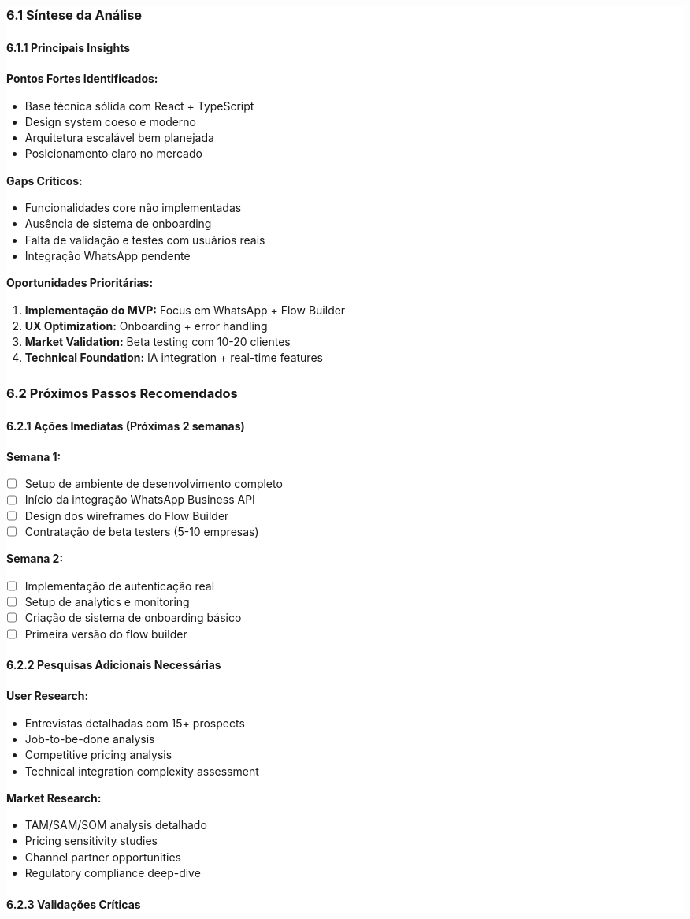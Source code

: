 ### 6.1 Síntese da Análise

#### 6.1.1 Principais Insights

**Pontos Fortes Identificados:**
- Base técnica sólida com React + TypeScript
- Design system coeso e moderno
- Arquitetura escalável bem planejada
- Posicionamento claro no mercado

**Gaps Críticos:**
- Funcionalidades core não implementadas
- Ausência de sistema de onboarding
- Falta de validação e testes com usuários reais
- Integração WhatsApp pendente

**Oportunidades Prioritárias:**
1. **Implementação do MVP:** Focus em WhatsApp + Flow Builder
2. **UX Optimization:** Onboarding + error handling
3. **Market Validation:** Beta testing com 10-20 clientes
4. **Technical Foundation:** IA integration + real-time features

### 6.2 Próximos Passos Recomendados

#### 6.2.1 Ações Imediatas (Próximas 2 semanas)

**Semana 1:**
- [ ] Setup de ambiente de desenvolvimento completo
- [ ] Início da integração WhatsApp Business API
- [ ] Design dos wireframes do Flow Builder
- [ ] Contratação de beta testers (5-10 empresas)

**Semana 2:**
- [ ] Implementação de autenticação real
- [ ] Setup de analytics e monitoring
- [ ] Criação de sistema de onboarding básico
- [ ] Primeira versão do flow builder

#### 6.2.2 Pesquisas Adicionais Necessárias

**User Research:**
- Entrevistas detalhadas com 15+ prospects
- Job-to-be-done analysis
- Competitive pricing analysis
- Technical integration complexity assessment

**Market Research:**
- TAM/SAM/SOM analysis detalhado
- Pricing sensitivity studies
- Channel partner opportunities
- Regulatory compliance deep-dive

#### 6.2.3 Validações Críticas
